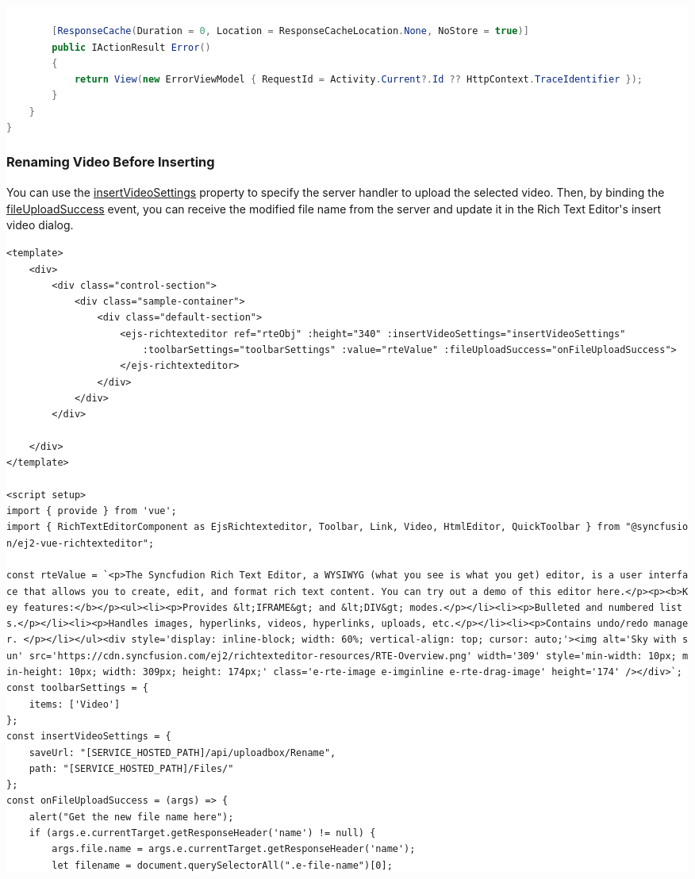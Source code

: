 ```c#

        [ResponseCache(Duration = 0, Location = ResponseCacheLocation.None, NoStore = true)]
        public IActionResult Error()
        {
            return View(new ErrorViewModel { RequestId = Activity.Current?.Id ?? HttpContext.TraceIdentifier });
        }
    }
}

```

### Renaming Video Before Inserting

You can use the [insertVideoSettings](https://ej2.syncfusion.com/vue/documentation/api/rich-text-editor/#insertvideosettings) property to specify the server handler to upload the selected video. Then, by binding the [fileUploadSuccess](https://ej2.syncfusion.com/vue/documentation/api/rich-text-editor/#fileuploadsuccess) event, you can receive the modified file name from the server and update it in the Rich Text Editor's insert video dialog.

```
<template>
    <div>
        <div class="control-section">
            <div class="sample-container">
                <div class="default-section">
                    <ejs-richtexteditor ref="rteObj" :height="340" :insertVideoSettings="insertVideoSettings"
                        :toolbarSettings="toolbarSettings" :value="rteValue" :fileUploadSuccess="onFileUploadSuccess">
                    </ejs-richtexteditor>
                </div>
            </div>
        </div>

    </div>
</template>

<script setup>
import { provide } from 'vue';
import { RichTextEditorComponent as EjsRichtexteditor, Toolbar, Link, Video, HtmlEditor, QuickToolbar } from "@syncfusion/ej2-vue-richtexteditor";

const rteValue = `<p>The Syncfudion Rich Text Editor, a WYSIWYG (what you see is what you get) editor, is a user interface that allows you to create, edit, and format rich text content. You can try out a demo of this editor here.</p><p><b>Key features:</b></p><ul><li><p>Provides &lt;IFRAME&gt; and &lt;DIV&gt; modes.</p></li><li><p>Bulleted and numbered lists.</p></li><li><p>Handles images, hyperlinks, videos, hyperlinks, uploads, etc.</p></li><li><p>Contains undo/redo manager. </p></li></ul><div style='display: inline-block; width: 60%; vertical-align: top; cursor: auto;'><img alt='Sky with sun' src='https://cdn.syncfusion.com/ej2/richtexteditor-resources/RTE-Overview.png' width='309' style='min-width: 10px; min-height: 10px; width: 309px; height: 174px;' class='e-rte-image e-imginline e-rte-drag-image' height='174' /></div>`;
const toolbarSettings = {
    items: ['Video']
};
const insertVideoSettings = {
    saveUrl: "[SERVICE_HOSTED_PATH]/api/uploadbox/Rename",
    path: "[SERVICE_HOSTED_PATH]/Files/"
};
const onFileUploadSuccess = (args) => {
    alert("Get the new file name here");
    if (args.e.currentTarget.getResponseHeader('name') != null) {
        args.file.name = args.e.currentTarget.getResponseHeader('name');
        let filename = document.querySelectorAll(".e-file-name")[0];
```